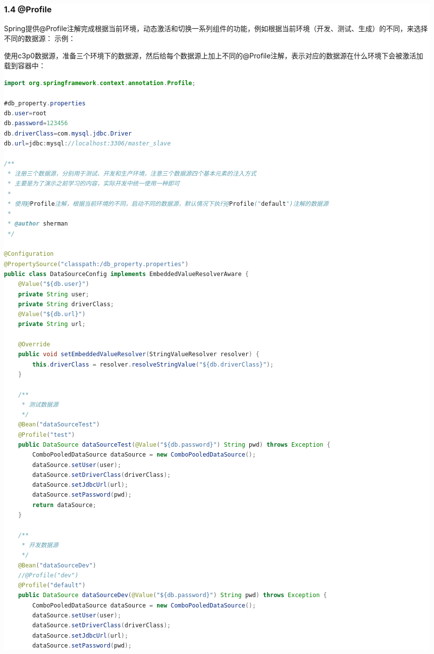 ### 1.4 @Profile
Spring提供@Profile注解完成根据当前环境，动态激活和切换一系列组件的功能，例如根据当前环境（开发、测试、生成）的不同，来选择不同的数据源：
示例：

使用c3p0数据源，准备三个环境下的数据源，然后给每个数据源上加上不同的@Profile注解，表示对应的数据源在什么环境下会被激活加载到容器中：
```java
import org.springframework.context.annotation.Profile;

#db_property.properties
db.user=root
db.password=123456
db.driverClass=com.mysql.jdbc.Driver
db.url=jdbc:mysql://localhost:3306/master_slave

/**
 * 注册三个数据源，分别用于测试、开发和生产环境，注意三个数据源四个基本元素的注入方式
 * 主要是为了演示之前学习的内容，实际开发中统一使用一种即可
 *
 * 使用@Profile注解，根据当前环境的不同，启动不同的数据源，默认情况下执行@Profile("default")注解的数据源
 *
 * @author sherman
 */

@Configuration
@PropertySource("classpath:/db_property.properties")
public class DataSourceConfig implements EmbeddedValueResolverAware {
    @Value("${db.user}")
    private String user;
    private String driverClass;
    @Value("${db.url}")
    private String url;

    @Override
    public void setEmbeddedValueResolver(StringValueResolver resolver) {
        this.driverClass = resolver.resolveStringValue("${db.driverClass}");
    }

    /**
     * 测试数据源
     */
    @Bean("dataSourceTest")
    @Profile("test")
    public DataSource dataSourceTest(@Value("${db.password}") String pwd) throws Exception {
        ComboPooledDataSource dataSource = new ComboPooledDataSource();
        dataSource.setUser(user);
        dataSource.setDriverClass(driverClass);
        dataSource.setJdbcUrl(url);
        dataSource.setPassword(pwd);
        return dataSource;
    }

    /**
     * 开发数据源
     */
    @Bean("dataSourceDev")
    //@Profile("dev")
    @Profile("default")
    public DataSource dataSourceDev(@Value("${db.password}") String pwd) throws Exception {
        ComboPooledDataSource dataSource = new ComboPooledDataSource();
        dataSource.setUser(user);
        dataSource.setDriverClass(driverClass);
        dataSource.setJdbcUrl(url);
        dataSource.setPassword(pwd);
```